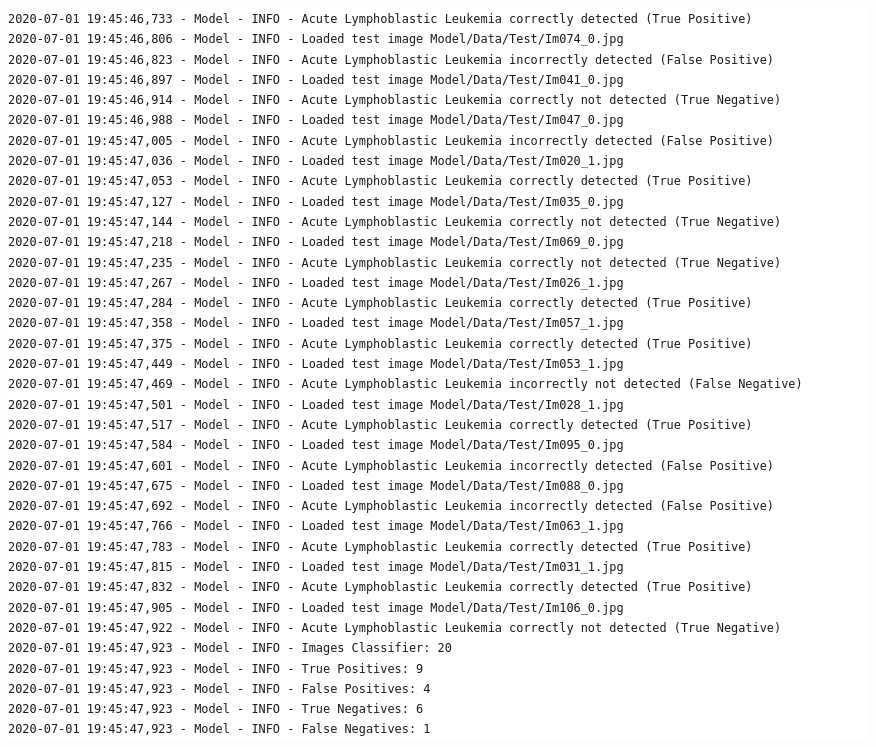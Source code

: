 ```
2020-07-01 19:45:46,733 - Model - INFO - Acute Lymphoblastic Leukemia correctly detected (True Positive)
2020-07-01 19:45:46,806 - Model - INFO - Loaded test image Model/Data/Test/Im074_0.jpg
2020-07-01 19:45:46,823 - Model - INFO - Acute Lymphoblastic Leukemia incorrectly detected (False Positive)
2020-07-01 19:45:46,897 - Model - INFO - Loaded test image Model/Data/Test/Im041_0.jpg
2020-07-01 19:45:46,914 - Model - INFO - Acute Lymphoblastic Leukemia correctly not detected (True Negative)
2020-07-01 19:45:46,988 - Model - INFO - Loaded test image Model/Data/Test/Im047_0.jpg
2020-07-01 19:45:47,005 - Model - INFO - Acute Lymphoblastic Leukemia incorrectly detected (False Positive)
2020-07-01 19:45:47,036 - Model - INFO - Loaded test image Model/Data/Test/Im020_1.jpg
2020-07-01 19:45:47,053 - Model - INFO - Acute Lymphoblastic Leukemia correctly detected (True Positive)
2020-07-01 19:45:47,127 - Model - INFO - Loaded test image Model/Data/Test/Im035_0.jpg
2020-07-01 19:45:47,144 - Model - INFO - Acute Lymphoblastic Leukemia correctly not detected (True Negative)
2020-07-01 19:45:47,218 - Model - INFO - Loaded test image Model/Data/Test/Im069_0.jpg
2020-07-01 19:45:47,235 - Model - INFO - Acute Lymphoblastic Leukemia correctly not detected (True Negative)
2020-07-01 19:45:47,267 - Model - INFO - Loaded test image Model/Data/Test/Im026_1.jpg
2020-07-01 19:45:47,284 - Model - INFO - Acute Lymphoblastic Leukemia correctly detected (True Positive)
2020-07-01 19:45:47,358 - Model - INFO - Loaded test image Model/Data/Test/Im057_1.jpg
2020-07-01 19:45:47,375 - Model - INFO - Acute Lymphoblastic Leukemia correctly detected (True Positive)
2020-07-01 19:45:47,449 - Model - INFO - Loaded test image Model/Data/Test/Im053_1.jpg
2020-07-01 19:45:47,469 - Model - INFO - Acute Lymphoblastic Leukemia incorrectly not detected (False Negative)
2020-07-01 19:45:47,501 - Model - INFO - Loaded test image Model/Data/Test/Im028_1.jpg
2020-07-01 19:45:47,517 - Model - INFO - Acute Lymphoblastic Leukemia correctly detected (True Positive)
2020-07-01 19:45:47,584 - Model - INFO - Loaded test image Model/Data/Test/Im095_0.jpg
2020-07-01 19:45:47,601 - Model - INFO - Acute Lymphoblastic Leukemia incorrectly detected (False Positive)
2020-07-01 19:45:47,675 - Model - INFO - Loaded test image Model/Data/Test/Im088_0.jpg
2020-07-01 19:45:47,692 - Model - INFO - Acute Lymphoblastic Leukemia incorrectly detected (False Positive)
2020-07-01 19:45:47,766 - Model - INFO - Loaded test image Model/Data/Test/Im063_1.jpg
2020-07-01 19:45:47,783 - Model - INFO - Acute Lymphoblastic Leukemia correctly detected (True Positive)
2020-07-01 19:45:47,815 - Model - INFO - Loaded test image Model/Data/Test/Im031_1.jpg
2020-07-01 19:45:47,832 - Model - INFO - Acute Lymphoblastic Leukemia correctly detected (True Positive)
2020-07-01 19:45:47,905 - Model - INFO - Loaded test image Model/Data/Test/Im106_0.jpg
2020-07-01 19:45:47,922 - Model - INFO - Acute Lymphoblastic Leukemia correctly not detected (True Negative)
2020-07-01 19:45:47,923 - Model - INFO - Images Classifier: 20
2020-07-01 19:45:47,923 - Model - INFO - True Positives: 9
2020-07-01 19:45:47,923 - Model - INFO - False Positives: 4
2020-07-01 19:45:47,923 - Model - INFO - True Negatives: 6
2020-07-01 19:45:47,923 - Model - INFO - False Negatives: 1
```
